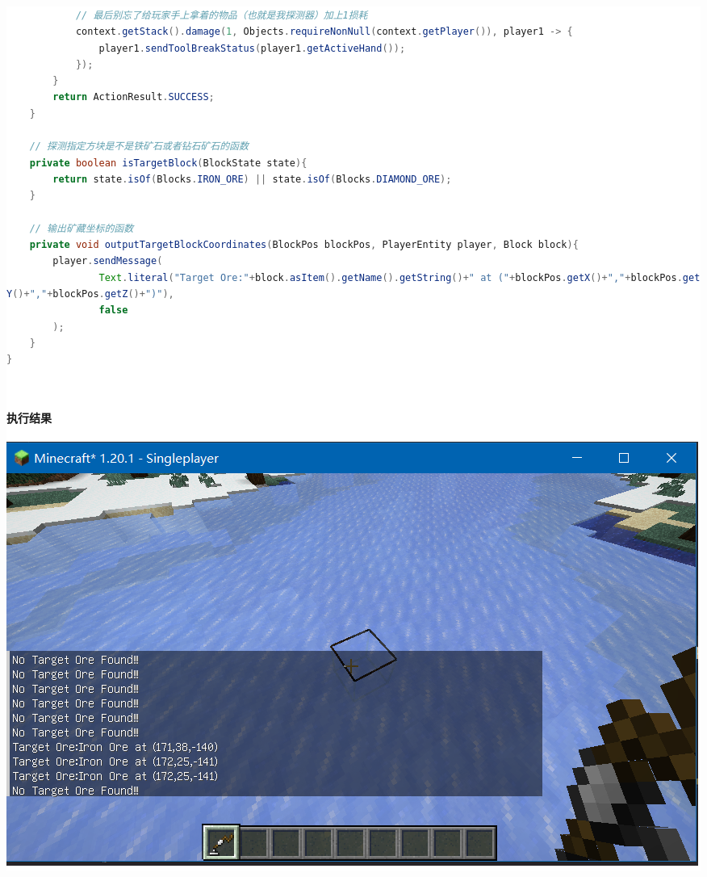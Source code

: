 ```java
            // 最后别忘了给玩家手上拿着的物品（也就是我探测器）加上1损耗
            context.getStack().damage(1, Objects.requireNonNull(context.getPlayer()), player1 -> {
                player1.sendToolBreakStatus(player1.getActiveHand());
            });
        }
        return ActionResult.SUCCESS;
    }

    // 探测指定方块是不是铁矿石或者钻石矿石的函数
    private boolean isTargetBlock(BlockState state){
        return state.isOf(Blocks.IRON_ORE) || state.isOf(Blocks.DIAMOND_ORE);
    }

    // 输出矿藏坐标的函数
    private void outputTargetBlockCoordinates(BlockPos blockPos, PlayerEntity player, Block block){
        player.sendMessage(
                Text.literal("Target Ore:"+block.asItem().getName().getString()+" at ("+blockPos.getX()+","+blockPos.getY()+","+blockPos.getZ()+")"),
                false
        );
    }
}

```

<br>

#### 执行结果

![](./img/fb-imm/f4.png)
